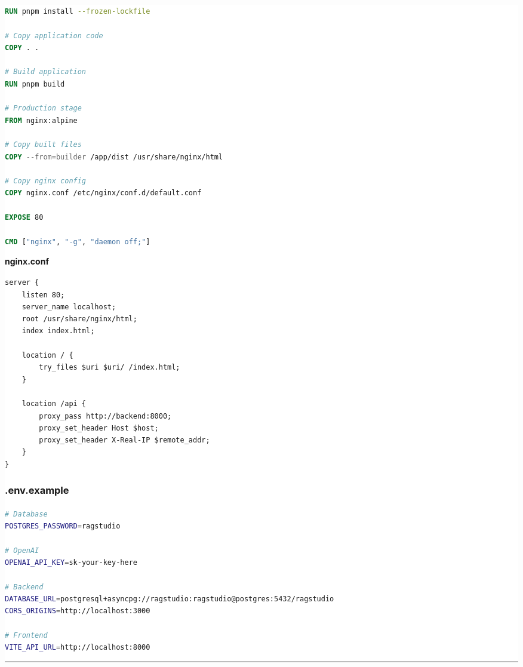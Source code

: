 ```dockerfile
RUN pnpm install --frozen-lockfile

# Copy application code
COPY . .

# Build application
RUN pnpm build

# Production stage
FROM nginx:alpine

# Copy built files
COPY --from=builder /app/dist /usr/share/nginx/html

# Copy nginx config
COPY nginx.conf /etc/nginx/conf.d/default.conf

EXPOSE 80

CMD ["nginx", "-g", "daemon off;"]
```

**nginx.conf**
```nginx
server {
    listen 80;
    server_name localhost;
    root /usr/share/nginx/html;
    index index.html;

    location / {
        try_files $uri $uri/ /index.html;
    }

    location /api {
        proxy_pass http://backend:8000;
        proxy_set_header Host $host;
        proxy_set_header X-Real-IP $remote_addr;
    }
}
```

### .env.example
```bash
# Database
POSTGRES_PASSWORD=ragstudio

# OpenAI
OPENAI_API_KEY=sk-your-key-here

# Backend
DATABASE_URL=postgresql+asyncpg://ragstudio:ragstudio@postgres:5432/ragstudio
CORS_ORIGINS=http://localhost:3000

# Frontend
VITE_API_URL=http://localhost:8000
```

---